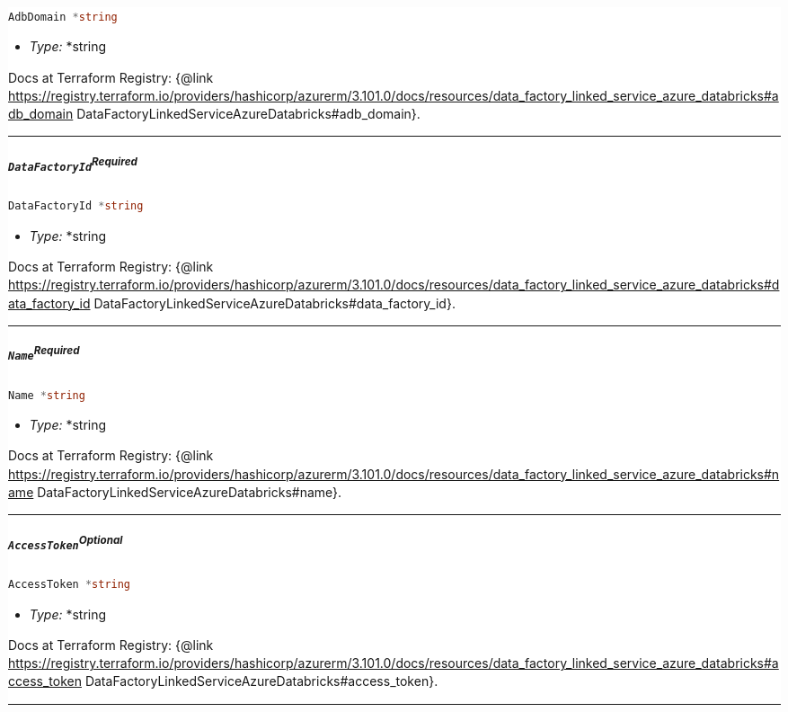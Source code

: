 ```go
AdbDomain *string
```

- *Type:* *string

Docs at Terraform Registry: {@link https://registry.terraform.io/providers/hashicorp/azurerm/3.101.0/docs/resources/data_factory_linked_service_azure_databricks#adb_domain DataFactoryLinkedServiceAzureDatabricks#adb_domain}.

---

##### `DataFactoryId`<sup>Required</sup> <a name="DataFactoryId" id="@cdktf/provider-azurerm.dataFactoryLinkedServiceAzureDatabricks.DataFactoryLinkedServiceAzureDatabricksConfig.property.dataFactoryId"></a>

```go
DataFactoryId *string
```

- *Type:* *string

Docs at Terraform Registry: {@link https://registry.terraform.io/providers/hashicorp/azurerm/3.101.0/docs/resources/data_factory_linked_service_azure_databricks#data_factory_id DataFactoryLinkedServiceAzureDatabricks#data_factory_id}.

---

##### `Name`<sup>Required</sup> <a name="Name" id="@cdktf/provider-azurerm.dataFactoryLinkedServiceAzureDatabricks.DataFactoryLinkedServiceAzureDatabricksConfig.property.name"></a>

```go
Name *string
```

- *Type:* *string

Docs at Terraform Registry: {@link https://registry.terraform.io/providers/hashicorp/azurerm/3.101.0/docs/resources/data_factory_linked_service_azure_databricks#name DataFactoryLinkedServiceAzureDatabricks#name}.

---

##### `AccessToken`<sup>Optional</sup> <a name="AccessToken" id="@cdktf/provider-azurerm.dataFactoryLinkedServiceAzureDatabricks.DataFactoryLinkedServiceAzureDatabricksConfig.property.accessToken"></a>

```go
AccessToken *string
```

- *Type:* *string

Docs at Terraform Registry: {@link https://registry.terraform.io/providers/hashicorp/azurerm/3.101.0/docs/resources/data_factory_linked_service_azure_databricks#access_token DataFactoryLinkedServiceAzureDatabricks#access_token}.

---